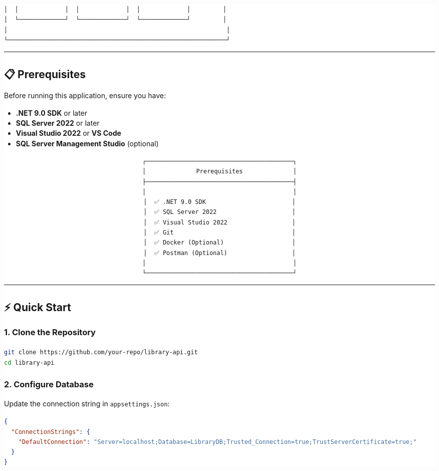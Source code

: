 ```
│  │             │  │             │  │             │         │
│  └─────────────┘  └─────────────┘  └─────────────┘         │
│                                                             │
└─────────────────────────────────────────────────────────────┘
```

</div>

---

## 📋 Prerequisites

Before running this application, ensure you have:

- **.NET 9.0 SDK** or later
- **SQL Server 2022** or later
- **Visual Studio 2022** or **VS Code**
- **SQL Server Management Studio** (optional)

<div align="center">

```
┌─────────────────────────────────────────┐
│              Prerequisites              │
├─────────────────────────────────────────┤
│                                         │
│  ✅ .NET 9.0 SDK                        │
│  ✅ SQL Server 2022                     │
│  ✅ Visual Studio 2022                  │
│  ✅ Git                                 │
│  ✅ Docker (Optional)                   │
│  ✅ Postman (Optional)                  │
│                                         │
└─────────────────────────────────────────┘
```

</div>

---

## ⚡ Quick Start

### 1. Clone the Repository
```bash
git clone https://github.com/your-repo/library-api.git
cd library-api
```

### 2. Configure Database
Update the connection string in `appsettings.json`:
```json
{
  "ConnectionStrings": {
    "DefaultConnection": "Server=localhost;Database=LibraryDB;Trusted_Connection=true;TrustServerCertificate=true;"
  }
}
```
